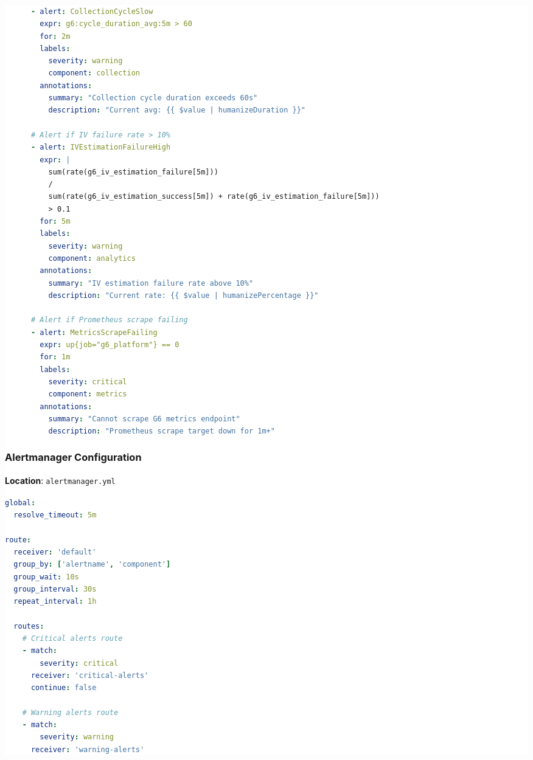```yaml
      - alert: CollectionCycleSlow
        expr: g6:cycle_duration_avg:5m > 60
        for: 2m
        labels:
          severity: warning
          component: collection
        annotations:
          summary: "Collection cycle duration exceeds 60s"
          description: "Current avg: {{ $value | humanizeDuration }}"
      
      # Alert if IV failure rate > 10%
      - alert: IVEstimationFailureHigh
        expr: |
          sum(rate(g6_iv_estimation_failure[5m]))
          /
          sum(rate(g6_iv_estimation_success[5m]) + rate(g6_iv_estimation_failure[5m]))
          > 0.1
        for: 5m
        labels:
          severity: warning
          component: analytics
        annotations:
          summary: "IV estimation failure rate above 10%"
          description: "Current rate: {{ $value | humanizePercentage }}"
      
      # Alert if Prometheus scrape failing
      - alert: MetricsScrapeFailing
        expr: up{job="g6_platform"} == 0
        for: 1m
        labels:
          severity: critical
          component: metrics
        annotations:
          summary: "Cannot scrape G6 metrics endpoint"
          description: "Prometheus scrape target down for 1m+"
```

### Alertmanager Configuration

**Location**: `alertmanager.yml`

```yaml
global:
  resolve_timeout: 5m

route:
  receiver: 'default'
  group_by: ['alertname', 'component']
  group_wait: 10s
  group_interval: 30s
  repeat_interval: 1h
  
  routes:
    # Critical alerts route
    - match:
        severity: critical
      receiver: 'critical-alerts'
      continue: false
    
    # Warning alerts route
    - match:
        severity: warning
      receiver: 'warning-alerts'

```